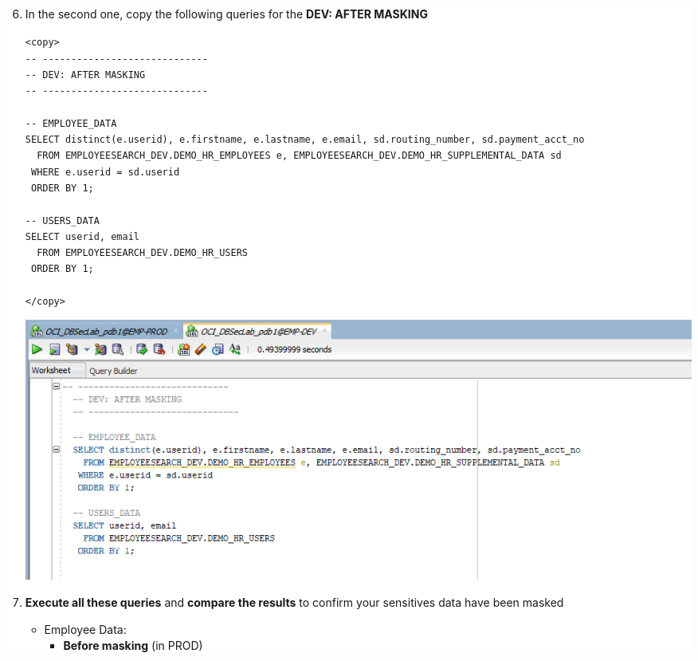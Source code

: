 6. In the second one, copy the following queries for the **DEV: AFTER MASKING**

      ````
      <copy>
      -- -----------------------------
      -- DEV: AFTER MASKING
      -- -----------------------------

      -- EMPLOYEE_DATA
      SELECT distinct(e.userid), e.firstname, e.lastname, e.email, sd.routing_number, sd.payment_acct_no
        FROM EMPLOYEESEARCH_DEV.DEMO_HR_EMPLOYEES e, EMPLOYEESEARCH_DEV.DEMO_HR_SUPPLEMENTAL_DATA sd
       WHERE e.userid = sd.userid
       ORDER BY 1;

      -- USERS_DATA
      SELECT userid, email
        FROM EMPLOYEESEARCH_DEV.DEMO_HR_USERS
       ORDER BY 1;

      </copy>
      ````

   ![](./images/dms-098.png " ")

7. **Execute all these queries** and **compare the results** to confirm your sensitives data have been masked

    - Employee Data:
        - **Before masking** (in PROD)
